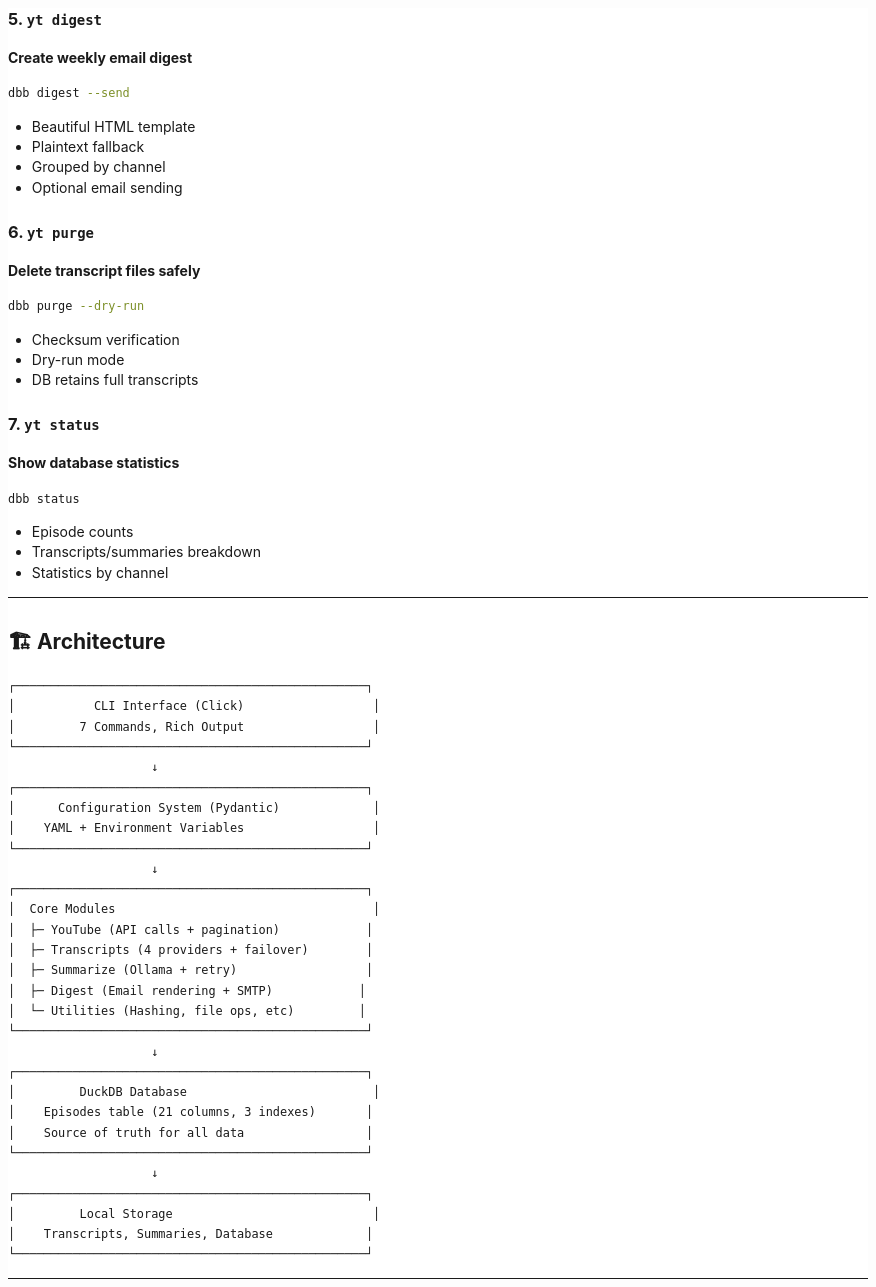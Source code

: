 ### 5. `yt digest`
**Create weekly email digest**
```bash
dbb digest --send
```
- Beautiful HTML template
- Plaintext fallback
- Grouped by channel
- Optional email sending

### 6. `yt purge`
**Delete transcript files safely**
```bash
dbb purge --dry-run
```
- Checksum verification
- Dry-run mode
- DB retains full transcripts

### 7. `yt status`
**Show database statistics**
```bash
dbb status
```
- Episode counts
- Transcripts/summaries breakdown
- Statistics by channel

---

## 🏗️ Architecture

```
┌─────────────────────────────────────────────────┐
│           CLI Interface (Click)                  │
│         7 Commands, Rich Output                  │
└─────────────────────────────────────────────────┘
                    ↓
┌─────────────────────────────────────────────────┐
│      Configuration System (Pydantic)             │
│    YAML + Environment Variables                  │
└─────────────────────────────────────────────────┘
                    ↓
┌─────────────────────────────────────────────────┐
│  Core Modules                                    │
│  ├─ YouTube (API calls + pagination)            │
│  ├─ Transcripts (4 providers + failover)        │
│  ├─ Summarize (Ollama + retry)                  │
│  ├─ Digest (Email rendering + SMTP)            │
│  └─ Utilities (Hashing, file ops, etc)         │
└─────────────────────────────────────────────────┘
                    ↓
┌─────────────────────────────────────────────────┐
│         DuckDB Database                          │
│    Episodes table (21 columns, 3 indexes)       │
│    Source of truth for all data                 │
└─────────────────────────────────────────────────┘
                    ↓
┌─────────────────────────────────────────────────┐
│         Local Storage                            │
│    Transcripts, Summaries, Database             │
└─────────────────────────────────────────────────┘
```

---